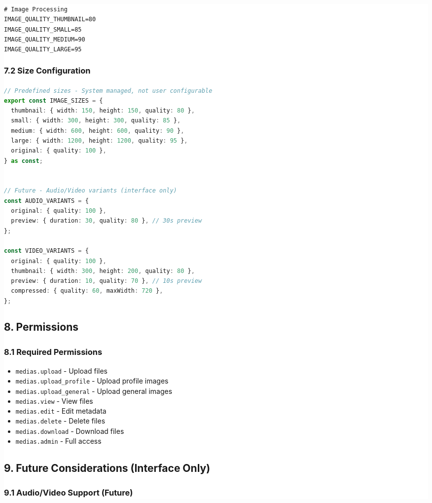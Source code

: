 ```env
# Image Processing
IMAGE_QUALITY_THUMBNAIL=80
IMAGE_QUALITY_SMALL=85
IMAGE_QUALITY_MEDIUM=90
IMAGE_QUALITY_LARGE=95
```

### 7.2 Size Configuration

```typescript
// Predefined sizes - System managed, not user configurable
export const IMAGE_SIZES = {
  thumbnail: { width: 150, height: 150, quality: 80 },
  small: { width: 300, height: 300, quality: 85 },
  medium: { width: 600, height: 600, quality: 90 },
  large: { width: 1200, height: 1200, quality: 95 },
  original: { quality: 100 },
} as const;


// Future - Audio/Video variants (interface only)
const AUDIO_VARIANTS = {
  original: { quality: 100 },
  preview: { duration: 30, quality: 80 }, // 30s preview
};

const VIDEO_VARIANTS = {
  original: { quality: 100 },
  thumbnail: { width: 300, height: 200, quality: 80 },
  preview: { duration: 10, quality: 70 }, // 10s preview
  compressed: { quality: 60, maxWidth: 720 },
};
```

## 8. Permissions

### 8.1 Required Permissions

- `medias.upload` - Upload files
- `medias.upload_profile` - Upload profile images
- `medias.upload_general` - Upload general images
- `medias.view` - View files
- `medias.edit` - Edit metadata
- `medias.delete` - Delete files
- `medias.download` - Download files
- `medias.admin` - Full access

## 9. Future Considerations (Interface Only)

### 9.1 Audio/Video Support (Future)
